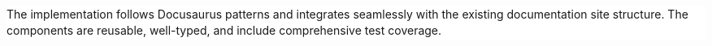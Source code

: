 The implementation follows Docusaurus patterns and integrates seamlessly with the existing documentation site structure. The components are reusable, well-typed, and include comprehensive test coverage.
```
